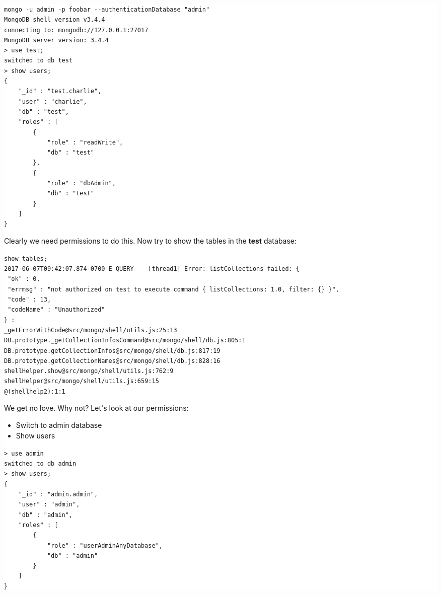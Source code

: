 ```
mongo -u admin -p foobar --authenticationDatabase "admin"
MongoDB shell version v3.4.4
connecting to: mongodb://127.0.0.1:27017
MongoDB server version: 3.4.4
> use test;
switched to db test
> show users;
{
	"_id" : "test.charlie",
	"user" : "charlie",
	"db" : "test",
	"roles" : [
		{
			"role" : "readWrite",
			"db" : "test"
		},
		{
			"role" : "dbAdmin",
			"db" : "test"
		}
	]
}
```

Clearly we need permissions to do this. Now try to show the tables in the **test** database:

```
show tables;
2017-06-07T09:42:07.874-0700 E QUERY    [thread1] Error: listCollections failed: {
 "ok" : 0,
 "errmsg" : "not authorized on test to execute command { listCollections: 1.0, filter: {} }",
 "code" : 13,
 "codeName" : "Unauthorized"
} :
_getErrorWithCode@src/mongo/shell/utils.js:25:13
DB.prototype._getCollectionInfosCommand@src/mongo/shell/db.js:805:1
DB.prototype.getCollectionInfos@src/mongo/shell/db.js:817:19
DB.prototype.getCollectionNames@src/mongo/shell/db.js:828:16
shellHelper.show@src/mongo/shell/utils.js:762:9
shellHelper@src/mongo/shell/utils.js:659:15
@(shellhelp2):1:1
```

We get no love. Why not? Let's look at our permissions:

- Switch to admin database
- Show users

```
> use admin
switched to db admin
> show users;
{
	"_id" : "admin.admin",
	"user" : "admin",
	"db" : "admin",
	"roles" : [
		{
			"role" : "userAdminAnyDatabase",
			"db" : "admin"
		}
	]
}
```


[ubdate]: http://www.elvenware.com/charlie/os/linux/ConfigureLinux.html#update-the-machine
[ssh-copy-id]: http://www.elvenware.com/charlie/os/linux/ConfigureLinux.html#ssh-copy-id